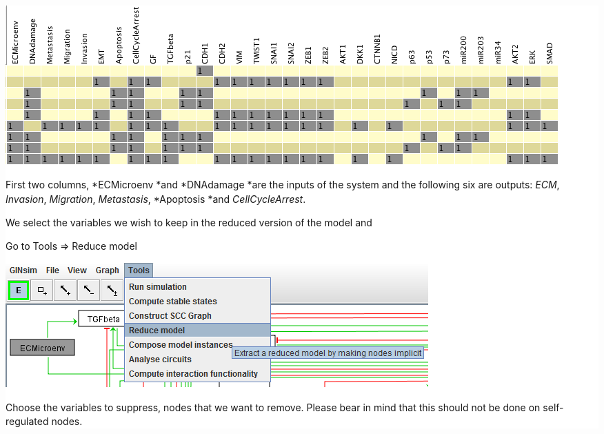 ![](./Images/image_13.png)

First two columns, *ECMicroenv *and *DNAdamage *are the inputs of the system and the following six are outputs: *ECM*, *Invasion*, *Migration*, *Metastasis*, *Apoptosis *and *CellCycleArrest*.

We select the variables we wish to keep in the reduced version of the model and 

Go to Tools => Reduce model

![](./Images/image_14.png)

Choose the variables to suppress, nodes that we want to remove. Please bear in mind that this should not be done on self-regulated nodes.
